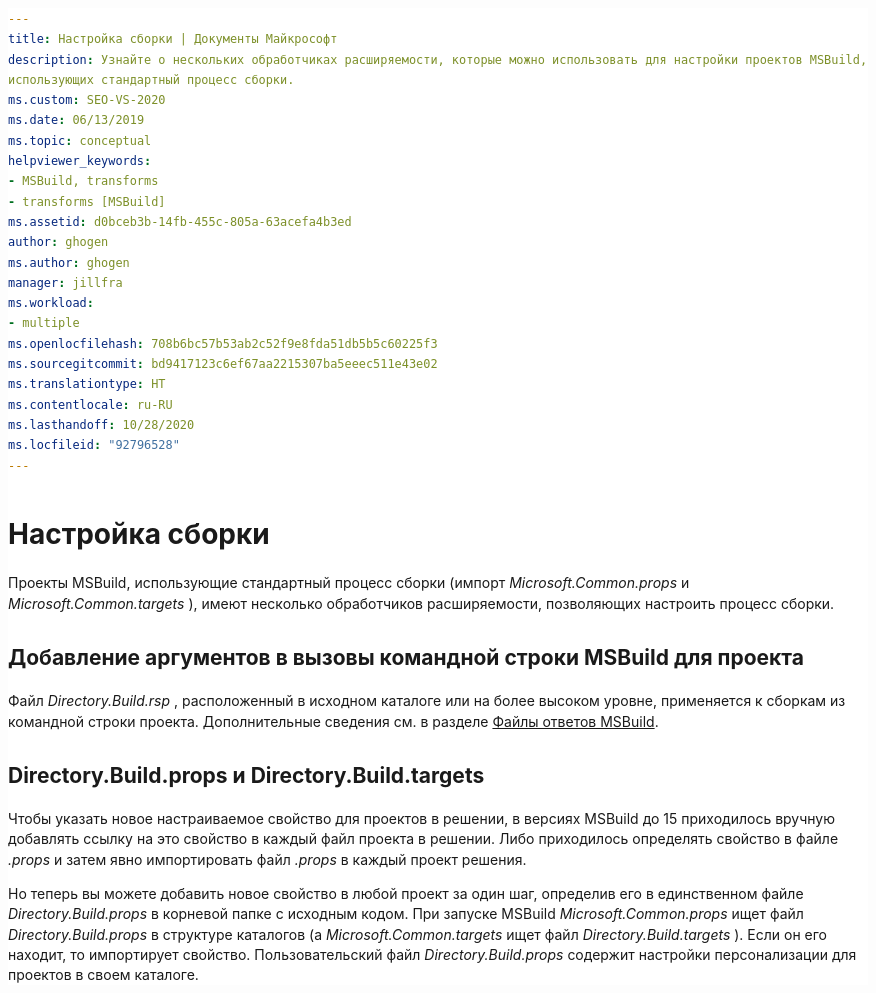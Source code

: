 ```yaml
---
title: Настройка сборки | Документы Майкрософт
description: Узнайте о нескольких обработчиках расширяемости, которые можно использовать для настройки проектов MSBuild, использующих стандартный процесс сборки.
ms.custom: SEO-VS-2020
ms.date: 06/13/2019
ms.topic: conceptual
helpviewer_keywords:
- MSBuild, transforms
- transforms [MSBuild]
ms.assetid: d0bceb3b-14fb-455c-805a-63acefa4b3ed
author: ghogen
ms.author: ghogen
manager: jillfra
ms.workload:
- multiple
ms.openlocfilehash: 708b6bc57b53ab2c52f9e8fda51db5b5c60225f3
ms.sourcegitcommit: bd9417123c6ef67aa2215307ba5eeec511e43e02
ms.translationtype: HT
ms.contentlocale: ru-RU
ms.lasthandoff: 10/28/2020
ms.locfileid: "92796528"
---
```

# <a name="customize-your-build"></a>Настройка сборки

Проекты MSBuild, использующие стандартный процесс сборки (импорт *Microsoft.Common.props* и *Microsoft.Common.targets* ), имеют несколько обработчиков расширяемости, позволяющих настроить процесс сборки.

## <a name="add-arguments-to-command-line-msbuild-invocations-for-your-project"></a>Добавление аргументов в вызовы командной строки MSBuild для проекта

Файл *Directory.Build.rsp* , расположенный в исходном каталоге или на более высоком уровне, применяется к сборкам из командной строки проекта. Дополнительные сведения см. в разделе [Файлы ответов MSBuild](../msbuild/msbuild-response-files.md#directorybuildrsp).

## <a name="directorybuildprops-and-directorybuildtargets"></a>Directory.Build.props и Directory.Build.targets

Чтобы указать новое настраиваемое свойство для проектов в решении, в версиях MSBuild до 15 приходилось вручную добавлять ссылку на это свойство в каждый файл проекта в решении. Либо приходилось определять свойство в файле *.props* и затем явно импортировать файл *.props* в каждый проект решения.

Но теперь вы можете добавить новое свойство в любой проект за один шаг, определив его в единственном файле *Directory.Build.props* в корневой папке с исходным кодом. При запуске MSBuild *Microsoft.Common.props* ищет файл *Directory.Build.props* в структуре каталогов (а *Microsoft.Common.targets* ищет файл *Directory.Build.targets* ). Если он его находит, то импортирует свойство. Пользовательский файл *Directory.Build.props* содержит настройки персонализации для проектов в своем каталоге.
